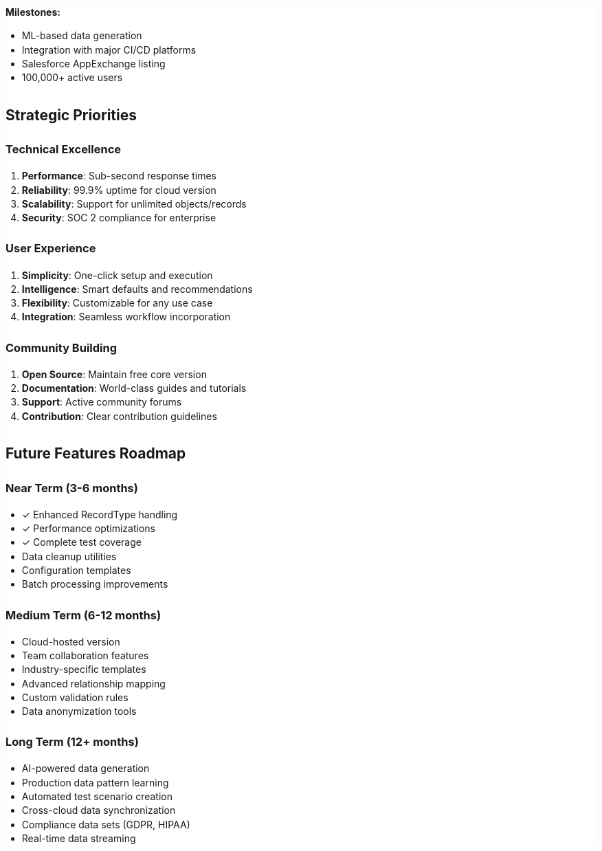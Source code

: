 **Milestones:**
- ML-based data generation
- Integration with major CI/CD platforms
- Salesforce AppExchange listing
- 100,000+ active users

## Strategic Priorities

### Technical Excellence
1. **Performance**: Sub-second response times
2. **Reliability**: 99.9% uptime for cloud version
3. **Scalability**: Support for unlimited objects/records
4. **Security**: SOC 2 compliance for enterprise

### User Experience
1. **Simplicity**: One-click setup and execution
2. **Intelligence**: Smart defaults and recommendations
3. **Flexibility**: Customizable for any use case
4. **Integration**: Seamless workflow incorporation

### Community Building
1. **Open Source**: Maintain free core version
2. **Documentation**: World-class guides and tutorials
3. **Support**: Active community forums
4. **Contribution**: Clear contribution guidelines

## Future Features Roadmap

### Near Term (3-6 months)
- ✓ Enhanced RecordType handling
- ✓ Performance optimizations
- ✓ Complete test coverage
- Data cleanup utilities
- Configuration templates
- Batch processing improvements

### Medium Term (6-12 months)
- Cloud-hosted version
- Team collaboration features
- Industry-specific templates
- Advanced relationship mapping
- Custom validation rules
- Data anonymization tools

### Long Term (12+ months)
- AI-powered data generation
- Production data pattern learning
- Automated test scenario creation
- Cross-cloud data synchronization
- Compliance data sets (GDPR, HIPAA)
- Real-time data streaming
